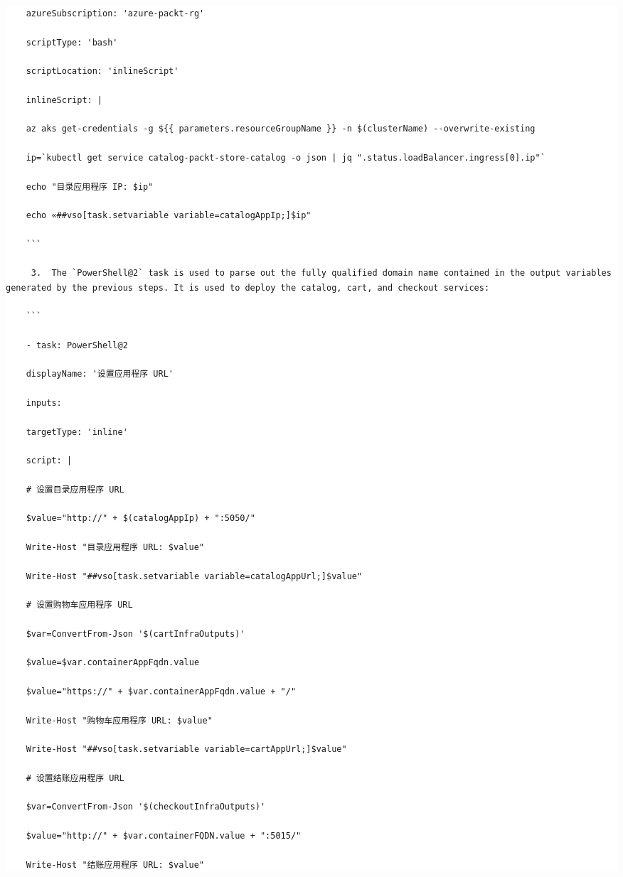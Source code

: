 ```
    azureSubscription: 'azure-packt-rg'

    scriptType: 'bash'

    scriptLocation: 'inlineScript'

    inlineScript: |

    az aks get-credentials -g ${{ parameters.resourceGroupName }} -n $(clusterName) --overwrite-existing

    ip=`kubectl get service catalog-packt-store-catalog -o json | jq ".status.loadBalancer.ingress[0].ip"`

    echo "目录应用程序 IP: $ip"

    echo «##vso[task.setvariable variable=catalogAppIp;]$ip"

    ```

     3.  The `PowerShell@2` task is used to parse out the fully qualified domain name contained in the output variables generated by the previous steps. It is used to deploy the catalog, cart, and checkout services:

    ```

    - task: PowerShell@2

    displayName: '设置应用程序 URL'

    inputs:

    targetType: 'inline'

    script: |

    # 设置目录应用程序 URL

    $value="http://" + $(catalogAppIp) + ":5050/"

    Write-Host "目录应用程序 URL: $value"

    Write-Host "##vso[task.setvariable variable=catalogAppUrl;]$value"

    # 设置购物车应用程序 URL

    $var=ConvertFrom-Json '$(cartInfraOutputs)'

    $value=$var.containerAppFqdn.value

    $value="https://" + $var.containerAppFqdn.value + "/"

    Write-Host "购物车应用程序 URL: $value"

    Write-Host "##vso[task.setvariable variable=cartAppUrl;]$value"

    # 设置结账应用程序 URL

    $var=ConvertFrom-Json '$(checkoutInfraOutputs)'

    $value="http://" + $var.containerFQDN.value + ":5015/"

    Write-Host "结账应用程序 URL: $value"
```
